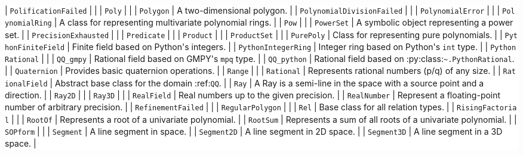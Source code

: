 | `PolificationFailed` |  |
| `Poly` |  |
| `Polygon` | A two-dimensional polygon. |
| `PolynomialDivisionFailed` |  |
| `PolynomialError` |  |
| `PolynomialRing` | A class for representing multivariate polynomial rings.  |
| `Pow` |  |
| `PowerSet` | A symbolic object representing a power set. |
| `PrecisionExhausted` |  |
| `Predicate` |  |
| `Product` |  |
| `ProductSet` |  |
| `PurePoly` | Class for representing pure polynomials.  |
| `PythonFiniteField` | Finite field based on Python's integers.  |
| `PythonIntegerRing` | Integer ring based on Python's ``int`` type. |
| `PythonRational` |  |
| `QQ_gmpy` | Rational field based on GMPY's ``mpq`` type. |
| `QQ_python` | Rational field based on :py:class:`~.PythonRational`. |
| `Quaternion` | Provides basic quaternion operations. |
| `Range` |  |
| `Rational` | Represents rational numbers (p/q) of any size. |
| `RationalField` | Abstract base class for the domain :ref:`QQ`. |
| `Ray` | A Ray is a semi-line in the space with a source point and a direction. |
| `Ray2D` |  |
| `Ray3D` |  |
| `RealField` | Real numbers up to the given precision.  |
| `RealNumber` | Represent a floating-point number of arbitrary precision. |
| `RefinementFailed` |  |
| `RegularPolygon` |  |
| `Rel` | Base class for all relation types. |
| `RisingFactorial` |  |
| `RootOf` | Represents a root of a univariate polynomial. |
| `RootSum` | Represents a sum of all roots of a univariate polynomial.  |
| `SOPform` |  |
| `Segment` | A line segment in space. |
| `Segment2D` | A line segment in 2D space. |
| `Segment3D` | A line segment in a 3D space. |